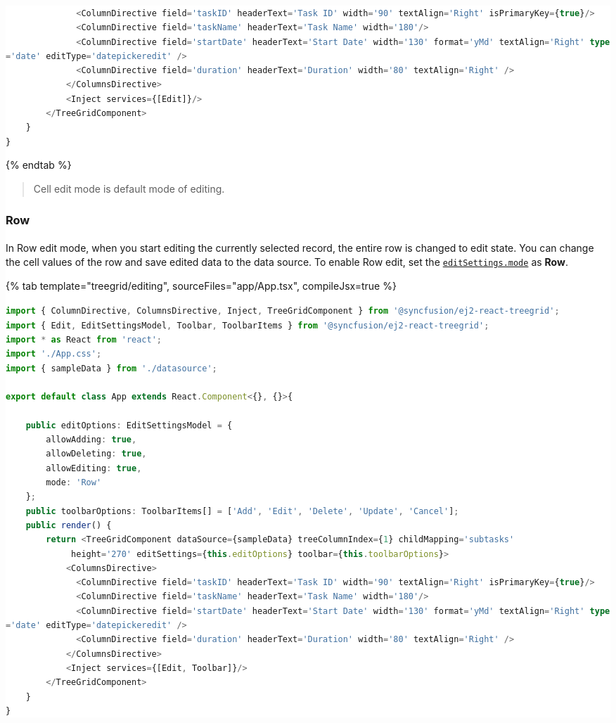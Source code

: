 ```typescript
              <ColumnDirective field='taskID' headerText='Task ID' width='90' textAlign='Right' isPrimaryKey={true}/>
              <ColumnDirective field='taskName' headerText='Task Name' width='180'/>
              <ColumnDirective field='startDate' headerText='Start Date' width='130' format='yMd' textAlign='Right' type='date' editType='datepickeredit' />
              <ColumnDirective field='duration' headerText='Duration' width='80' textAlign='Right' />
            </ColumnsDirective>
            <Inject services={[Edit]}/>
        </TreeGridComponent>
    }
}
```

{% endtab %}

> Cell edit mode is default mode of editing.

### Row

In Row edit mode, when you start editing the currently selected record, the entire row is changed to edit state.
You can change the cell values of the row and save edited data to the data source.
To enable Row edit, set the [`editSettings.mode`](../api/treegrid/editSettingsModel/#mode) as **Row**.

{% tab template="treegrid/editing", sourceFiles="app/App.tsx", compileJsx=true %}

```typescript
import { ColumnDirective, ColumnsDirective, Inject, TreeGridComponent } from '@syncfusion/ej2-react-treegrid';
import { Edit, EditSettingsModel, Toolbar, ToolbarItems } from '@syncfusion/ej2-react-treegrid';
import * as React from 'react';
import './App.css';
import { sampleData } from './datasource';

export default class App extends React.Component<{}, {}>{

    public editOptions: EditSettingsModel = {
        allowAdding: true,
        allowDeleting: true,
        allowEditing: true,
        mode: 'Row'
    };
    public toolbarOptions: ToolbarItems[] = ['Add', 'Edit', 'Delete', 'Update', 'Cancel'];
    public render() {
        return <TreeGridComponent dataSource={sampleData} treeColumnIndex={1} childMapping='subtasks'
             height='270' editSettings={this.editOptions} toolbar={this.toolbarOptions}>
            <ColumnsDirective>
              <ColumnDirective field='taskID' headerText='Task ID' width='90' textAlign='Right' isPrimaryKey={true}/>
              <ColumnDirective field='taskName' headerText='Task Name' width='180'/>
              <ColumnDirective field='startDate' headerText='Start Date' width='130' format='yMd' textAlign='Right' type='date' editType='datepickeredit' />
              <ColumnDirective field='duration' headerText='Duration' width='80' textAlign='Right' />
            </ColumnsDirective>
            <Inject services={[Edit, Toolbar]}/>
        </TreeGridComponent>
    }
}
```

